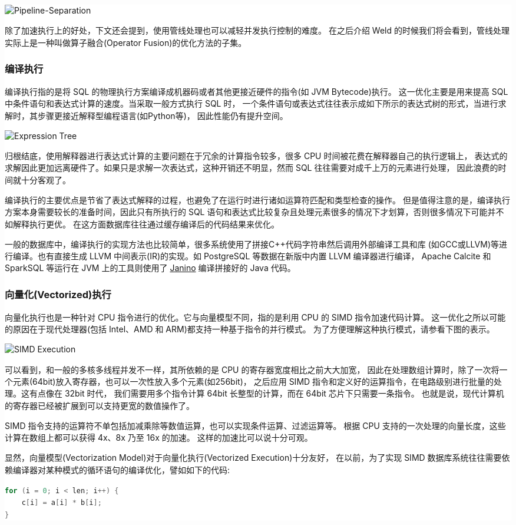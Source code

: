 ![Pipeline-Separation]()

除了加速执行上的好处，下文还会提到，使用管线处理也可以减轻并发执行控制的难度。
在之后介绍 Weld 的时候我们将会看到，管线处理实际上是一种叫做算子融合(Operator Fusion)的优化方法的子集。

### 编译执行

编译执行指的是将 SQL 的物理执行方案编译成机器码或者其他更接近硬件的指令(如 JVM Bytecode)执行。
这一优化主要是用来提高 SQL 中条件语句和表达式计算的速度。当采取一般方式执行 SQL 时，
一个条件语句或表达式往往表示成如下所示的表达式树的形式，当进行求解时，其步骤更接近解释型编程语言(如Python等)，
因此性能仍有提升空间。

![Expression Tree]()

归根结底，使用解释器进行表达式计算的主要问题在于冗余的计算指令较多，很多 CPU 时间被花费在解释器自己的执行逻辑上，
表达式的求解因此更加远离硬件了。如果只是求解一次表达式，这种开销还不明显，然而 SQL 往往需要对成千上万的元素进行处理，
因此浪费的时间就十分客观了。

编译执行的主要优点是节省了表达式解释的过程，也避免了在运行时进行诸如运算符匹配和类型检查的操作。
但是值得注意的是，编译执行方案本身需要较长的准备时间，因此只有所执行的 SQL
语句和表达式比较复杂且处理元素很多的情况下才划算，否则很多情况下可能并不如解释执行更优。
在这方面数据库往往通过缓存编译后的代码结果来优化。

一般的数据库中，编译执行的实现方法也比较简单，很多系统使用了拼接C++代码字符串然后调用外部编译工具和库
(如GCC或LLVM)等进行编译。也有直接生成 LLVM 中间表示(IR)的实现。如 PostgreSQL 等数据在新版中内置 LLVM 编译器进行编译，
Apache Calcite 和 SparkSQL 等运行在 JVM 上的工具则使用了 [Janino](https://janino-compiler.github.io/janino/)
编译拼接好的 Java 代码。

### 向量化(Vectorized)执行

向量化执行也是一种针对 CPU 指令进行的优化。它与向量模型不同，指的是利用 CPU 的 SIMD 指令加速代码计算。
这一优化之所以可能的原因在于现代处理器(包括 Intel、AMD 和 ARM)都支持一种基于指令的并行模式。
为了方便理解这种执行模式，请参看下图的表示。

![SIMD Execution]()

可以看到，和一般的多核多线程并发不一样，其所依赖的是 CPU 的寄存器宽度相比之前大大加宽，
因此在处理数组计算时，除了一次将一个元素(64bit)放入寄存器，也可以一次性放入多个元素(如256bit)，
之后应用 SIMD 指令和定义好的运算指令，在电路级别进行批量的处理。这有点像在 32bit 时代，
我们需要用多个指令计算 64bit 长整型的计算，而在 64bit 芯片下只需要一条指令。
也就是说，现代计算机的寄存器已经被扩展到可以支持更宽的数值操作了。

SIMD 指令支持的运算符不单包括加减乘除等数值运算，也可以实现条件运算、过滤运算等。
根据 CPU 支持的一次处理的向量长度，这些计算在数组上都可以获得 4x、8x 乃至 16x 的加速。
这样的加速比可以说十分可观。

显然，向量模型(Vectorization Model)对于向量化执行(Vectorized Execution)十分友好，
在以前，为了实现 SIMD 数据库系统往往需要依赖编译器对某种模式的循环语句的编译优化，譬如如下的代码:

```cpp
for (i = 0; i < len; i++) {
    c[i] = a[i] * b[i];
}
```
